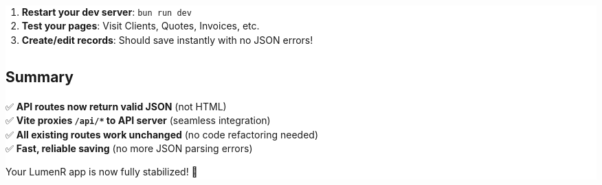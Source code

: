 1. **Restart your dev server**: `bun run dev`
2. **Test your pages**: Visit Clients, Quotes, Invoices, etc.
3. **Create/edit records**: Should save instantly with no JSON errors!

## Summary

✅ **API routes now return valid JSON** (not HTML)  
✅ **Vite proxies `/api/*` to API server** (seamless integration)  
✅ **All existing routes work unchanged** (no code refactoring needed)  
✅ **Fast, reliable saving** (no more JSON parsing errors)  

Your LumenR app is now fully stabilized! 🎉
